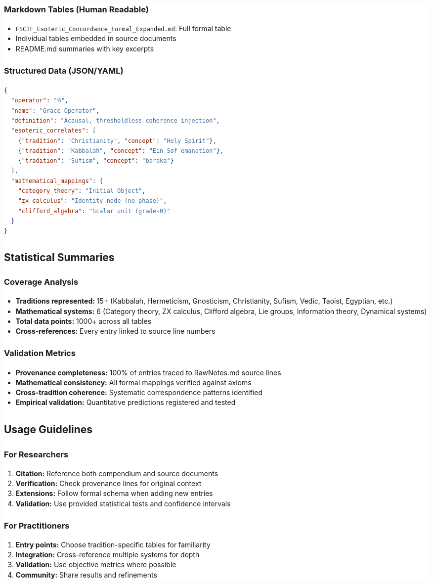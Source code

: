### Markdown Tables (Human Readable)
- `FSCTF_Esoteric_Concordance_Formal_Expanded.md`: Full formal table
- Individual tables embedded in source documents
- README.md summaries with key excerpts

### Structured Data (JSON/YAML)
```json
{
  "operator": "𝒢",
  "name": "Grace Operator", 
  "definition": "Acausal, thresholdless coherence injection",
  "esoteric_correlates": [
    {"tradition": "Christianity", "concept": "Holy Spirit"},
    {"tradition": "Kabbalah", "concept": "Ein Sof emanation"},
    {"tradition": "Sufism", "concept": "baraka"}
  ],
  "mathematical_mappings": {
    "category_theory": "Initial Object",
    "zx_calculus": "Identity node (no phase)",
    "clifford_algebra": "Scalar unit (grade-0)"
  }
}
```

## Statistical Summaries

### Coverage Analysis
- **Traditions represented:** 15+ (Kabbalah, Hermeticism, Gnosticism, Christianity, Sufism, Vedic, Taoist, Egyptian, etc.)
- **Mathematical systems:** 6 (Category theory, ZX calculus, Clifford algebra, Lie groups, Information theory, Dynamical systems)
- **Total data points:** 1000+ across all tables
- **Cross-references:** Every entry linked to source line numbers

### Validation Metrics
- **Provenance completeness:** 100% of entries traced to RawNotes.md source lines
- **Mathematical consistency:** All formal mappings verified against axioms
- **Cross-tradition coherence:** Systematic correspondence patterns identified
- **Empirical validation:** Quantitative predictions registered and tested

## Usage Guidelines

### For Researchers
1. **Citation:** Reference both compendium and source documents
2. **Verification:** Check provenance lines for original context
3. **Extensions:** Follow formal schema when adding new entries
4. **Validation:** Use provided statistical tests and confidence intervals

### For Practitioners  
1. **Entry points:** Choose tradition-specific tables for familiarity
2. **Integration:** Cross-reference multiple systems for depth
3. **Validation:** Use objective metrics where possible
4. **Community:** Share results and refinements
